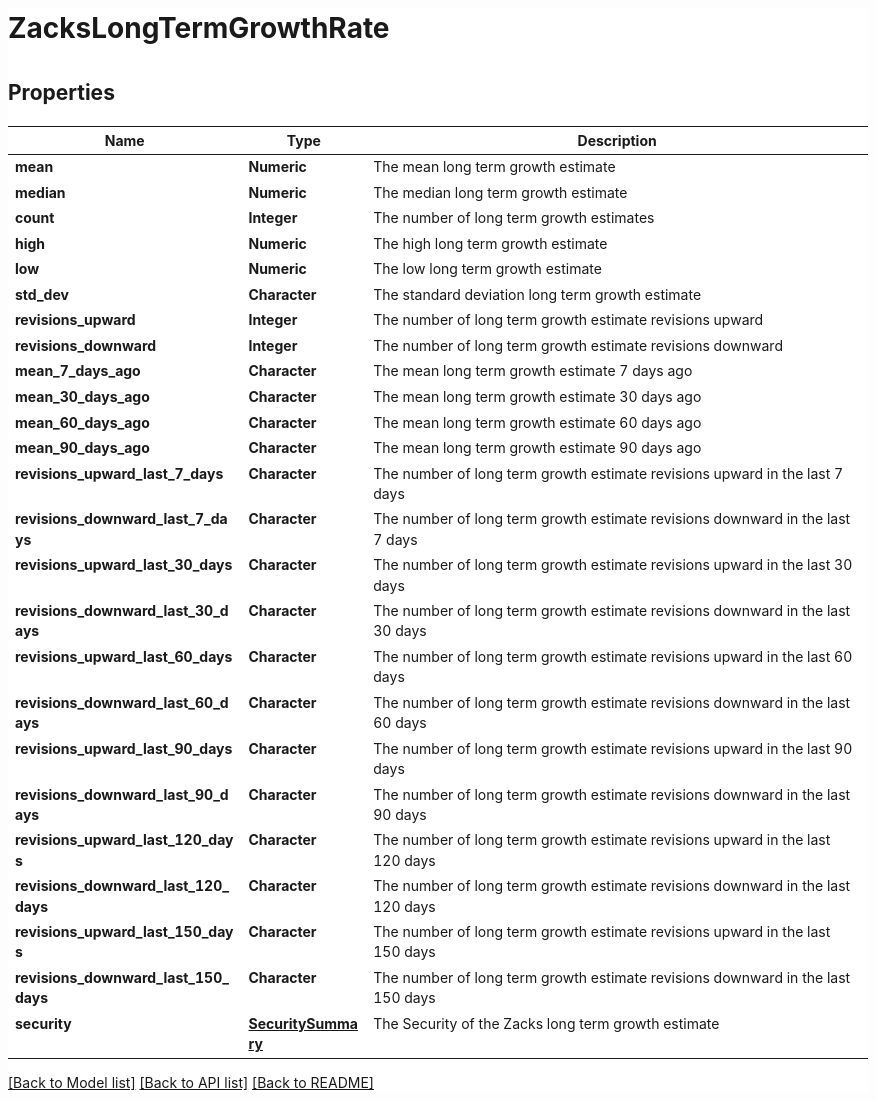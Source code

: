 # ZacksLongTermGrowthRate

[//]: # (CLASS:IntrinioSDK::ZacksLongTermGrowthRate)

[//]: # (KIND:object)

## Properties

[//]: # (START_DEFINITION)

Name | Type | Description
------------ | ------------- | -------------
**mean** | **Numeric** | The mean long term growth estimate &nbsp;
**median** | **Numeric** | The median long term growth estimate &nbsp;
**count** | **Integer** | The number of long term growth estimates &nbsp;
**high** | **Numeric** | The high long term growth estimate &nbsp;
**low** | **Numeric** | The low long term growth estimate &nbsp;
**std_dev** | **Character** | The standard deviation long term growth estimate &nbsp;
**revisions_upward** | **Integer** | The number of long term growth estimate revisions upward &nbsp;
**revisions_downward** | **Integer** | The number of long term growth estimate revisions downward &nbsp;
**mean_7_days_ago** | **Character** | The mean long term growth estimate 7 days ago &nbsp;
**mean_30_days_ago** | **Character** | The mean long term growth estimate 30 days ago &nbsp;
**mean_60_days_ago** | **Character** | The mean long term growth estimate 60 days ago &nbsp;
**mean_90_days_ago** | **Character** | The mean long term growth estimate 90 days ago &nbsp;
**revisions_upward_last_7_days** | **Character** | The number of long term growth estimate revisions upward in the last 7 days &nbsp;
**revisions_downward_last_7_days** | **Character** | The number of long term growth estimate revisions downward in the last 7 days &nbsp;
**revisions_upward_last_30_days** | **Character** | The number of long term growth estimate revisions upward in the last 30 days &nbsp;
**revisions_downward_last_30_days** | **Character** | The number of long term growth estimate revisions downward in the last 30 days &nbsp;
**revisions_upward_last_60_days** | **Character** | The number of long term growth estimate revisions upward in the last 60 days &nbsp;
**revisions_downward_last_60_days** | **Character** | The number of long term growth estimate revisions downward in the last 60 days &nbsp;
**revisions_upward_last_90_days** | **Character** | The number of long term growth estimate revisions upward in the last 90 days &nbsp;
**revisions_downward_last_90_days** | **Character** | The number of long term growth estimate revisions downward in the last 90 days &nbsp;
**revisions_upward_last_120_days** | **Character** | The number of long term growth estimate revisions upward in the last 120 days &nbsp;
**revisions_downward_last_120_days** | **Character** | The number of long term growth estimate revisions downward in the last 120 days &nbsp;
**revisions_upward_last_150_days** | **Character** | The number of long term growth estimate revisions upward in the last 150 days &nbsp;
**revisions_downward_last_150_days** | **Character** | The number of long term growth estimate revisions downward in the last 150 days &nbsp;
**security** | [**SecuritySummary**](SecuritySummary.md) | The Security of the Zacks long term growth estimate &nbsp;

[//]: # (END_DEFINITION)


[//]: # (CONTAINED_CLASS:IntrinioSDK::SecuritySummary)


[[Back to Model list]](../README.md#documentation-for-models) [[Back to API list]](../README.md#documentation-for-api-endpoints) [[Back to README]](../README.md)


